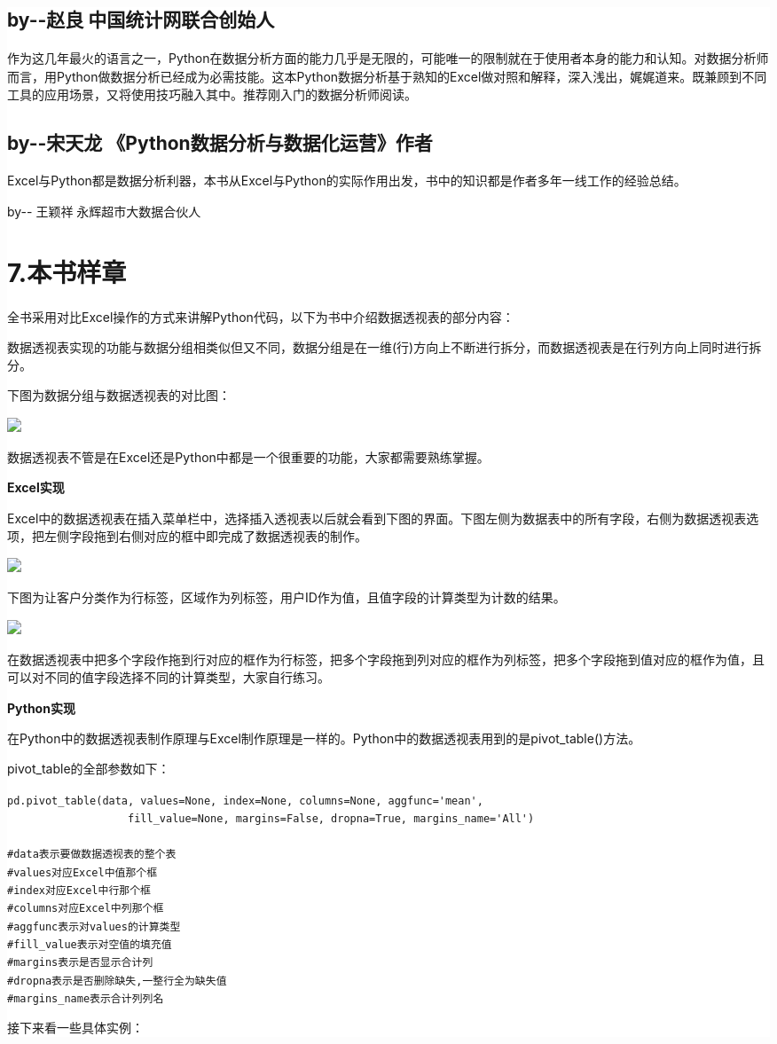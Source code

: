 by--赵良 中国统计网联合创始人 
 ---
作为这几年最火的语言之一，Python在数据分析方面的能力几乎是无限的，可能唯一的限制就在于使用者本身的能力和认知。对数据分析师而言，用Python做数据分析已经成为必需技能。这本Python数据分析基于熟知的Excel做对照和解释，深入浅出，娓娓道来。既兼顾到不同工具的应用场景，又将使用技巧融入其中。推荐刚入门的数据分析师阅读。

by--宋天龙 《Python数据分析与数据化运营》作者
 ---
Excel与Python都是数据分析利器，本书从Excel与Python的实际作用出发，书中的知识都是作者多年一线工作的经验总结。

by-- 王颖祥 永辉超市大数据合伙人

# 7.本书样章

全书采用对比Excel操作的方式来讲解Python代码，以下为书中介绍数据透视表的部分内容：

数据透视表实现的功能与数据分组相类似但又不同，数据分组是在一维(行)方向上不断进行拆分，而数据透视表是在行列方向上同时进行拆分。

下图为数据分组与数据透视表的对比图：

![](https://ws1.sinaimg.cn/large/006JdmJily1fuvf0sw8qcj30tf0ep0th.jpg)

数据透视表不管是在Excel还是Python中都是一个很重要的功能，大家都需要熟练掌握。

**Excel实现**

Excel中的数据透视表在插入菜单栏中，选择插入透视表以后就会看到下图的界面。下图左侧为数据表中的所有字段，右侧为数据透视表选项，把左侧字段拖到右侧对应的框中即完成了数据透视表的制作。

![](https://ws1.sinaimg.cn/large/006JdmJily1fuvf6i1dafj30hs0c8q51.jpg)

下图为让客户分类作为行标签，区域作为列标签，用户ID作为值，且值字段的计算类型为计数的结果。

![](https://ws1.sinaimg.cn/large/006JdmJily1fuvf84m0r9j30c703xwek.jpg)

在数据透视表中把多个字段作拖到行对应的框作为行标签，把多个字段拖到列对应的框作为列标签，把多个字段拖到值对应的框作为值，且可以对不同的值字段选择不同的计算类型，大家自行练习。

**Python实现**

在Python中的数据透视表制作原理与Excel制作原理是一样的。Python中的数据透视表用到的是pivot_table()方法。

pivot_table的全部参数如下：
```
pd.pivot_table(data, values=None, index=None, columns=None, aggfunc='mean',
                   fill_value=None, margins=False, dropna=True, margins_name='All')
                   
#data表示要做数据透视表的整个表
#values对应Excel中值那个框
#index对应Excel中行那个框
#columns对应Excel中列那个框
#aggfunc表示对values的计算类型
#fill_value表示对空值的填充值
#margins表示是否显示合计列
#dropna表示是否删除缺失,一整行全为缺失值
#margins_name表示合计列列名
```

接下来看一些具体实例：
